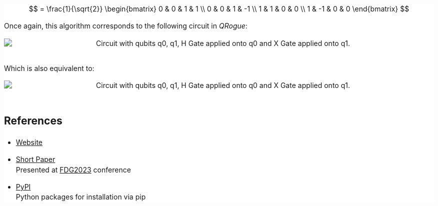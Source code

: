 ```math
	= \frac{1}{\sqrt{2}}
	\begin{bmatrix}
		0 & 0 & 1 & 1 \\
		0 & 0 & 1 & -1 \\
		1 & 1 & 0 & 0 \\
		1 & -1 & 0 & 0
	\end{bmatrix} 
```
Once again, this algorithm corresponds to the following circuit in _QRogue_:  
<p align="center">
<img src="images/Circuit2_H0X1_0.png" alt="Circuit with qubits q0, q1, H Gate applied onto q0 and X Gate applied onto q1." style="height: 2.6em;
    display: block; 
    margin-left: auto; 
    margin-right: auto;">
</p>

Which is also equivalent to:  
<p align="center">
<img src="images/Circuit2_H0X1_1.png" alt="Circuit with qubits q0, q1, H Gate applied onto q0 and X Gate applied onto q1." style="height: 2.6em;
    display: block; 
    margin-left: auto; 
    margin-right: auto;">
</p>



## References ##

* <a href="https://www.cda.cit.tum.de/app/qrogue/">Website</a>  

* <a href="https://www.cda.cit.tum.de/files/eda/2023_fdg2023_qrouge_teaching_quantum_computing_using_rogue-like_game_concept.pdf">Short Paper</a>  
Presented at <a href="https://fdg2023.org/">FDG2023</a> conference 
* <a href="https://pypi.org/project/qrogue/">PyPI</a>  
Python packages for installation via pip
